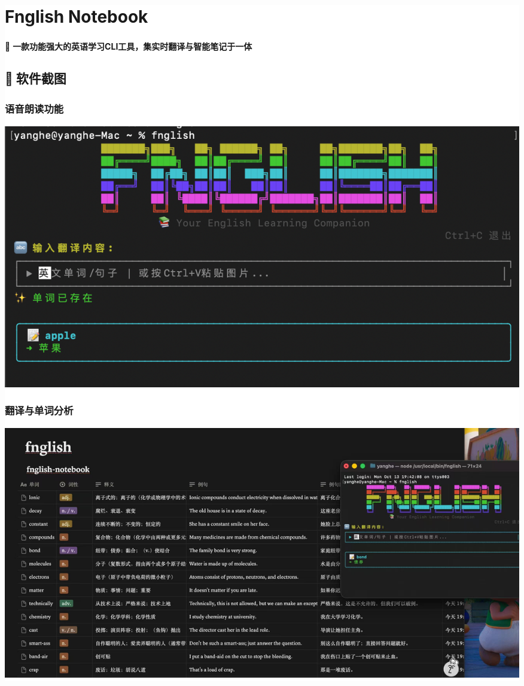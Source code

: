 # Fnglish Notebook 

🚀 **一款功能强大的英语学习CLI工具，集实时翻译与智能笔记于一体**

## 📸 软件截图

### 语音朗读功能

<img alt="语音朗读" src="./media/1.png"/>

### 翻译与单词分析

<img alt="翻译演示" src="./media/2.jpg"/>
